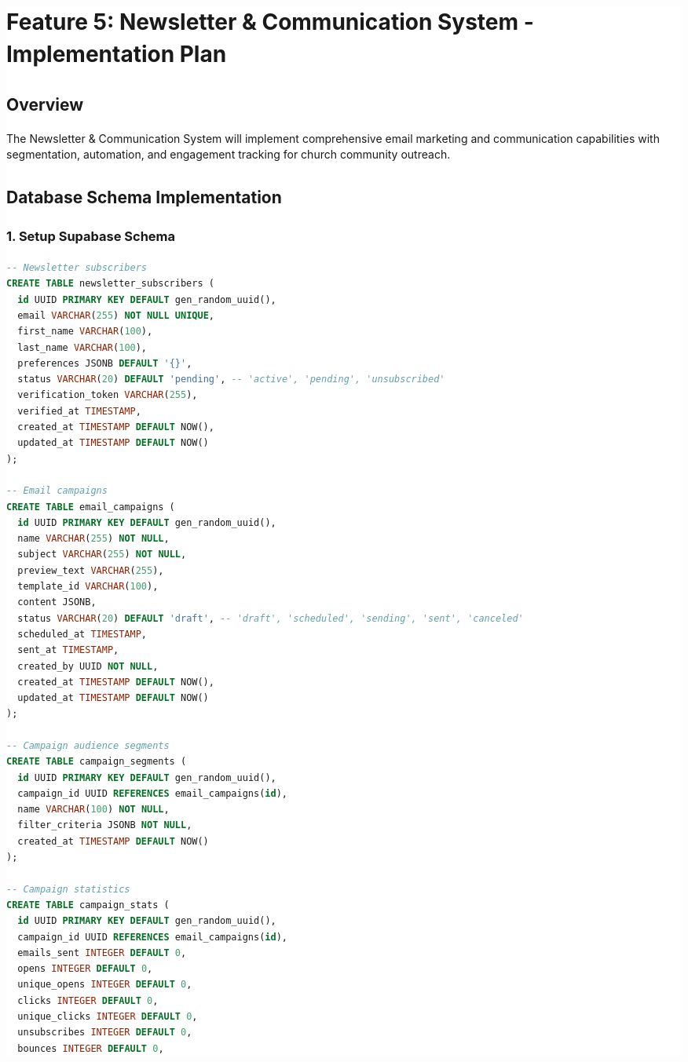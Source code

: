 # Feature 5: Newsletter & Communication System - Implementation Plan

## Overview
The Newsletter & Communication System will implement comprehensive email marketing and communication capabilities with segmentation, automation, and engagement tracking for church community outreach.

## Database Schema Implementation

### 1. Setup Supabase Schema
```sql
-- Newsletter subscribers
CREATE TABLE newsletter_subscribers (
  id UUID PRIMARY KEY DEFAULT gen_random_uuid(),
  email VARCHAR(255) NOT NULL UNIQUE,
  first_name VARCHAR(100),
  last_name VARCHAR(100),
  preferences JSONB DEFAULT '{}',
  status VARCHAR(20) DEFAULT 'pending', -- 'active', 'pending', 'unsubscribed'
  verification_token VARCHAR(255),
  verified_at TIMESTAMP,
  created_at TIMESTAMP DEFAULT NOW(),
  updated_at TIMESTAMP DEFAULT NOW()
);

-- Email campaigns
CREATE TABLE email_campaigns (
  id UUID PRIMARY KEY DEFAULT gen_random_uuid(),
  name VARCHAR(255) NOT NULL,
  subject VARCHAR(255) NOT NULL,
  preview_text VARCHAR(255),
  template_id VARCHAR(100),
  content JSONB,
  status VARCHAR(20) DEFAULT 'draft', -- 'draft', 'scheduled', 'sending', 'sent', 'canceled'
  scheduled_at TIMESTAMP,
  sent_at TIMESTAMP,
  created_by UUID NOT NULL,
  created_at TIMESTAMP DEFAULT NOW(),
  updated_at TIMESTAMP DEFAULT NOW()
);

-- Campaign audience segments
CREATE TABLE campaign_segments (
  id UUID PRIMARY KEY DEFAULT gen_random_uuid(),
  campaign_id UUID REFERENCES email_campaigns(id),
  name VARCHAR(100) NOT NULL,
  filter_criteria JSONB NOT NULL,
  created_at TIMESTAMP DEFAULT NOW()
);

-- Campaign statistics
CREATE TABLE campaign_stats (
  id UUID PRIMARY KEY DEFAULT gen_random_uuid(),
  campaign_id UUID REFERENCES email_campaigns(id),
  emails_sent INTEGER DEFAULT 0,
  opens INTEGER DEFAULT 0,
  unique_opens INTEGER DEFAULT 0,
  clicks INTEGER DEFAULT 0,
  unique_clicks INTEGER DEFAULT 0,
  unsubscribes INTEGER DEFAULT 0,
  bounces INTEGER DEFAULT 0,
```
